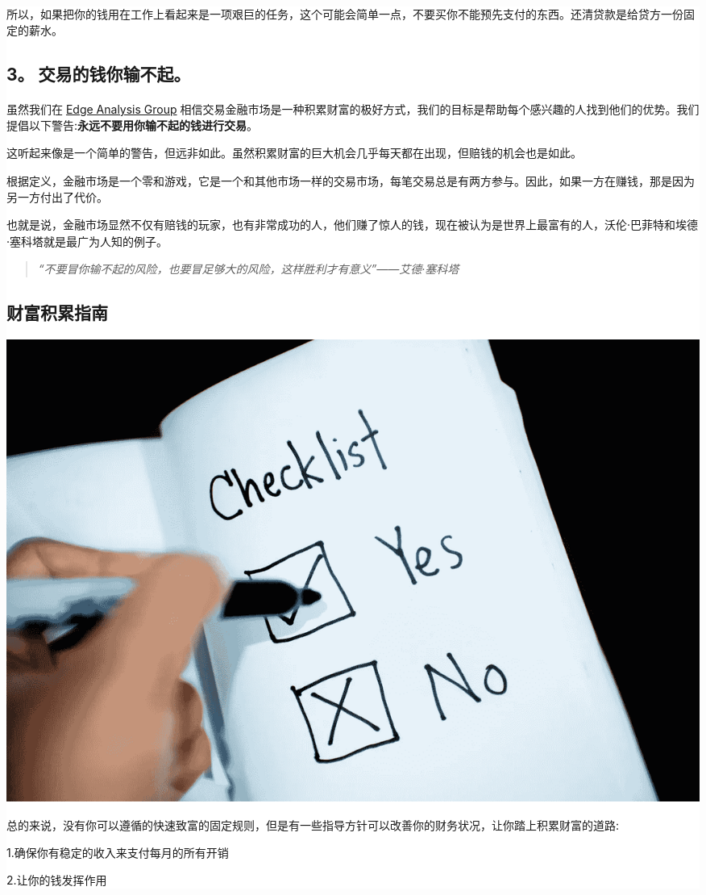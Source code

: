 所以，如果把你的钱用在工作上看起来是一项艰巨的任务，这个可能会简单一点，不要买你不能预先支付的东西。还清贷款是给贷方一份固定的薪水。

## **3。** **交易的钱你输不起。**

虽然我们在 [Edge Analysis Group](https://edgeanalysis.co/) 相信交易金融市场是一种积累财富的极好方式，我们的目标是帮助每个感兴趣的人找到他们的优势。我们提倡以下警告:**永远不要用你输不起的钱进行交易**。

这听起来像是一个简单的警告，但远非如此。虽然积累财富的巨大机会几乎每天都在出现，但赔钱的机会也是如此。

根据定义，金融市场是一个零和游戏，它是一个和其他市场一样的交易市场，每笔交易总是有两方参与。因此，如果一方在赚钱，那是因为另一方付出了代价。

也就是说，金融市场显然不仅有赔钱的玩家，也有非常成功的人，他们赚了惊人的钱，现在被认为是世界上最富有的人，沃伦·巴菲特和埃德·塞科塔就是最广为人知的例子。

> *“不要冒你输不起的风险，也要冒足够大的风险，这样胜利才有意义”——艾德·塞科塔*

## **财富积累指南**

![](img/211252a482742d38150a7f29708f496b.png)

总的来说，没有你可以遵循的快速致富的固定规则，但是有一些指导方针可以改善你的财务状况，让你踏上积累财富的道路:

1.确保你有稳定的收入来支付每月的所有开销

2.让你的钱发挥作用
